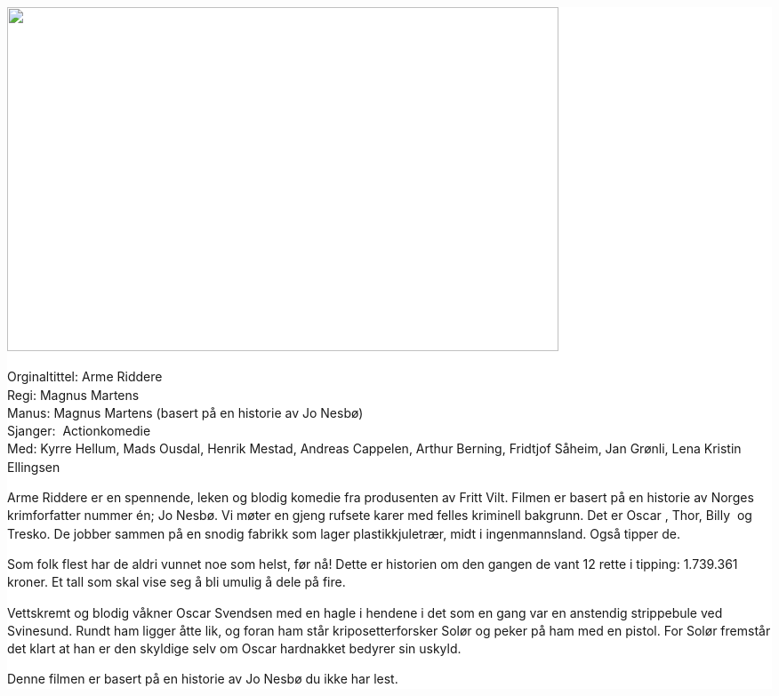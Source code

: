 <img class="alignnone size-large wp-image-1217" title="ArmeRiddere" src="http://filmbloggen.net/wp-content/uploads//2011/09/ArmeRiddere-620x387.jpg" alt="" width="620" height="387" /> 

Orginaltittel: Arme Riddere  
Regi: Magnus Martens  
Manus: Magnus Martens (basert på en historie av Jo Nesbø)  
Sjanger:  Actionkomedie  
Med: Kyrre Hellum, Mads Ousdal, Henrik Mestad, Andreas Cappelen, Arthur Berning, Fridtjof Såheim, Jan Grønli, Lena Kristin Ellingsen

Arme Riddere er en spennende, leken og blodig komedie fra produsenten av Fritt Vilt. Filmen er basert på en historie av Norges krimforfatter nummer én; Jo Nesbø. Vi møter en gjeng rufsete karer med felles kriminell bakgrunn. Det er Oscar , Thor, Billy  og Tresko. De jobber sammen på en snodig fabrikk som lager plastikkjuletrær, midt i ingenmannsland. Også tipper de.

Som folk flest har de aldri vunnet noe som helst, før nå! Dette er historien om den gangen de vant 12 rette i tipping: 1.739.361 kroner. Et tall som skal vise seg å bli umulig å dele på fire.

Vettskremt og blodig våkner Oscar Svendsen med en hagle i hendene i det som en gang var en anstendig strippebule ved Svinesund. Rundt ham ligger åtte lik, og foran ham står kriposetterforsker Solør og peker på ham med en pistol. For Solør fremstår det klart at han er den skyldige selv om Oscar hardnakket bedyrer sin uskyld.

Denne filmen er basert på en historie av Jo Nesbø du ikke har lest.
